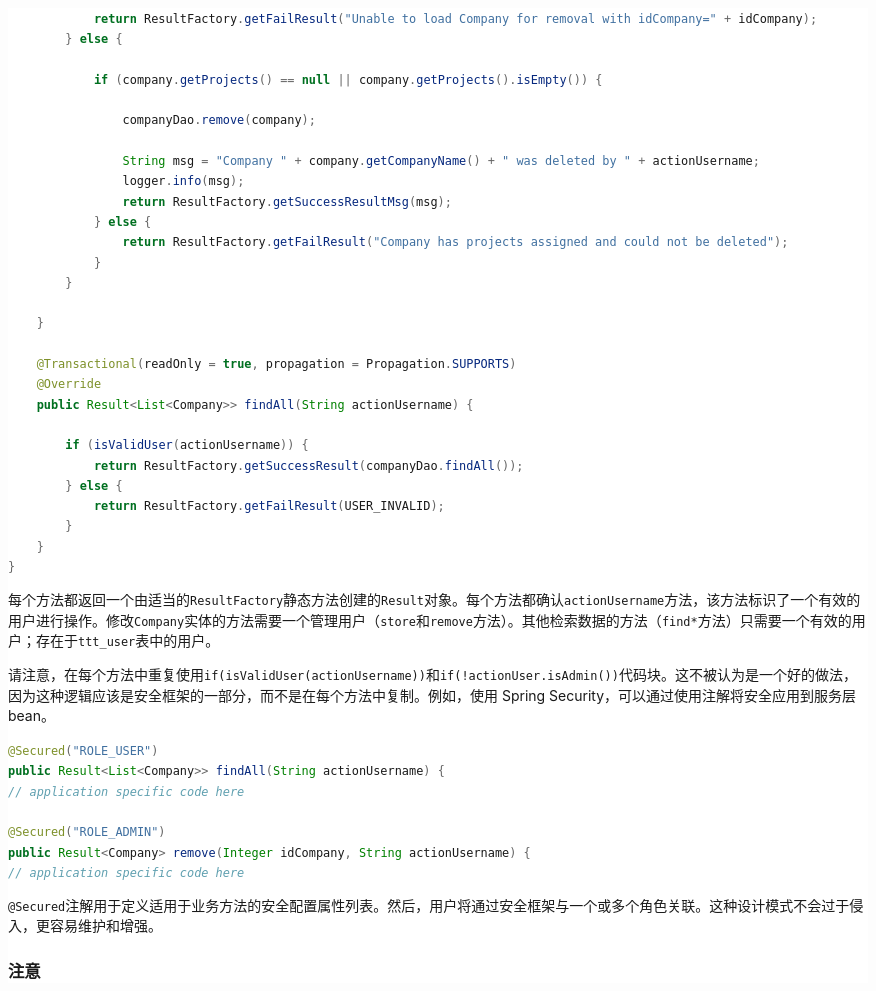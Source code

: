 ```java
            return ResultFactory.getFailResult("Unable to load Company for removal with idCompany=" + idCompany);
        } else {

            if (company.getProjects() == null || company.getProjects().isEmpty()) {

                companyDao.remove(company);

                String msg = "Company " + company.getCompanyName() + " was deleted by " + actionUsername;
                logger.info(msg);
                return ResultFactory.getSuccessResultMsg(msg);
            } else {
                return ResultFactory.getFailResult("Company has projects assigned and could not be deleted");
            }
        }

    }

    @Transactional(readOnly = true, propagation = Propagation.SUPPORTS)
    @Override
    public Result<List<Company>> findAll(String actionUsername) {

        if (isValidUser(actionUsername)) {
            return ResultFactory.getSuccessResult(companyDao.findAll());
        } else {
            return ResultFactory.getFailResult(USER_INVALID);
        }
    }
}
```

每个方法都返回一个由适当的`ResultFactory`静态方法创建的`Result`对象。每个方法都确认`actionUsername`方法，该方法标识了一个有效的用户进行操作。修改`Company`实体的方法需要一个管理用户（`store`和`remove`方法）。其他检索数据的方法（`find*`方法）只需要一个有效的用户；存在于`ttt_user`表中的用户。

请注意，在每个方法中重复使用`if(isValidUser(actionUsername))`和`if(!actionUser.isAdmin())`代码块。这不被认为是一个好的做法，因为这种逻辑应该是安全框架的一部分，而不是在每个方法中复制。例如，使用 Spring Security，可以通过使用注解将安全应用到服务层 bean。

```java
@Secured("ROLE_USER")
public Result<List<Company>> findAll(String actionUsername) {
// application specific code here

@Secured("ROLE_ADMIN")
public Result<Company> remove(Integer idCompany, String actionUsername) {
// application specific code here
```

`@Secured`注解用于定义适用于业务方法的安全配置属性列表。然后，用户将通过安全框架与一个或多个角色关联。这种设计模式不会过于侵入，更容易维护和增强。

### 注意
